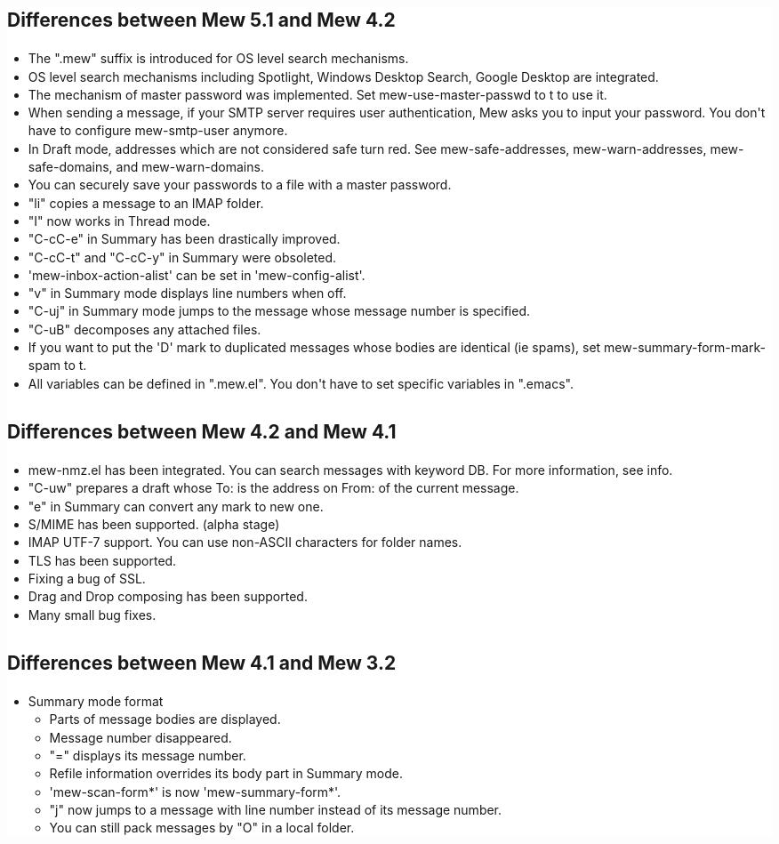 ## Differences between Mew 5.1 and Mew 4.2

* The ".mew" suffix is introduced for OS level search mechanisms.
* OS level search mechanisms including Spotlight, Windows Desktop
  Search, Google Desktop are integrated.
* The mechanism of master password was implemented.
  Set mew-use-master-passwd to t to use it.
* When sending a message, if your SMTP server requires user
  authentication, Mew asks you to input your password. You don't have
  to configure mew-smtp-user anymore.
* In Draft mode, addresses which are not considered safe turn red.
  See mew-safe-addresses, mew-warn-addresses, mew-safe-domains, and
  mew-warn-domains.
* You can securely save your passwords to a file with a master
  password.
* "li" copies a message to an IMAP folder.
* "I" now works in Thread mode.
* "C-cC-e" in Summary has been drastically improved.
* "C-cC-t" and "C-cC-y" in Summary were obsoleted.
* 'mew-inbox-action-alist' can be set in 'mew-config-alist'.
* "v" in Summary mode displays line numbers when off.
* "C-uj" in Summary mode jumps to the message whose message number is
  specified.
* "C-uB" decomposes any attached files.
* If you want to put the 'D' mark to duplicated messages
  whose bodies are identical (ie spams), set 
  mew-summary-form-mark-spam to t.
* All variables can be defined in ".mew.el". You don't have to
  set specific variables in ".emacs".

## Differences between Mew 4.2 and Mew 4.1

* mew-nmz.el has been integrated. You can search messages with
  keyword DB. For more information, see info.
* "C-uw" prepares a draft whose To: is the address on From: of the
  current message.
* "e" in Summary can convert any mark to new one.
* S/MIME has been supported. (alpha stage)
* IMAP UTF-7 support. You can use non-ASCII characters for folder
  names.
* TLS has been supported.
* Fixing a bug of SSL.
* Drag and Drop composing has been supported.
* Many small bug fixes.

## Differences between Mew 4.1 and Mew 3.2

* Summary mode format
	- Parts of message bodies are displayed.
	- Message number disappeared.
	- "=" displays its message number.
	- Refile information overrides its body part in Summary mode.
	- 'mew-scan-form*' is now 'mew-summary-form*'.
	- "j" now jumps to a message with line number instead of its
	  message number.
	- You can still pack messages by "O" in a local folder.
